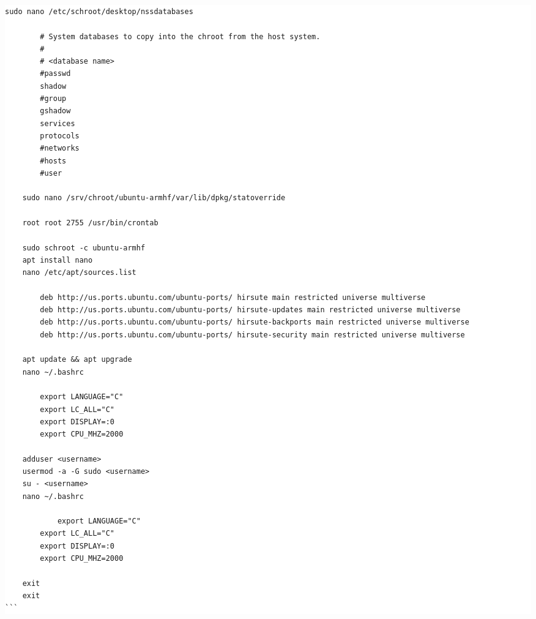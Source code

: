 	sudo nano /etc/schroot/desktop/nssdatabases
	
	    	# System databases to copy into the chroot from the host system.
	    	#
	    	# <database name>
	    	#passwd
	    	shadow
	    	#group
	    	gshadow
	    	services
	    	protocols
	    	#networks
	    	#hosts
	    	#user
      	
    	sudo nano /srv/chroot/ubuntu-armhf/var/lib/dpkg/statoverride
	 
   	   	root root 2755 /usr/bin/crontab
	
    	sudo schroot -c ubuntu-armhf
    	apt install nano
    	nano /etc/apt/sources.list
	  
   	    	deb http://us.ports.ubuntu.com/ubuntu-ports/ hirsute main restricted universe multiverse
	    	deb http://us.ports.ubuntu.com/ubuntu-ports/ hirsute-updates main restricted universe multiverse
	    	deb http://us.ports.ubuntu.com/ubuntu-ports/ hirsute-backports main restricted universe multiverse
	    	deb http://us.ports.ubuntu.com/ubuntu-ports/ hirsute-security main restricted universe multiverse
    	
    	apt update && apt upgrade
    	nano ~/.bashrc
	   
   	    	export LANGUAGE="C"
	    	export LC_ALL="C"
	    	export DISPLAY=:0
	    	export CPU_MHZ=2000
	
    	adduser <username>
    	usermod -a -G sudo <username>
    	su - <username>
    	nano ~/.bashrc
	
    	    	export LANGUAGE="C"
	    	export LC_ALL="C"
	    	export DISPLAY=:0
	    	export CPU_MHZ=2000
  	
    	exit
    	exit
 	```
  
<a name="apps"/>

